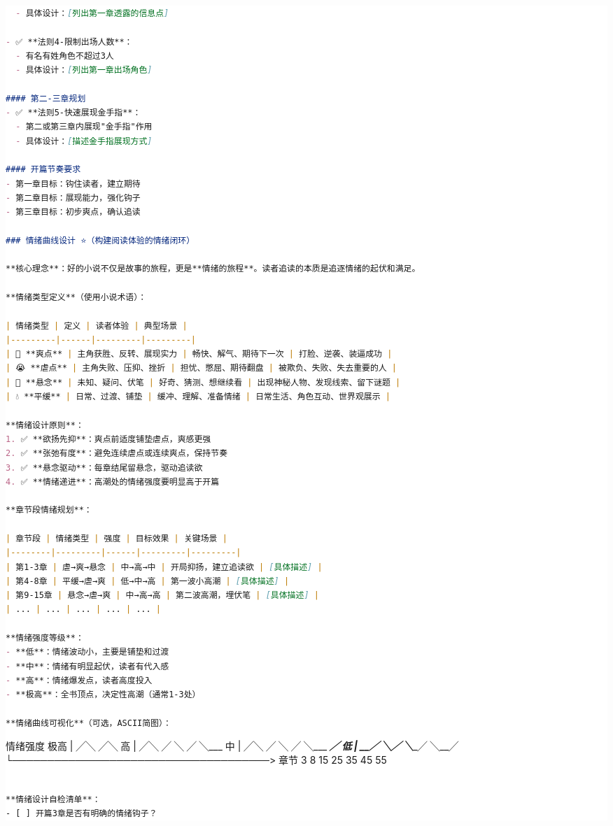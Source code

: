 ```markdown
  - 具体设计：[列出第一章透露的信息点]

- ✅ **法则4-限制出场人数**：
  - 有名有姓角色不超过3人
  - 具体设计：[列出第一章出场角色]

#### 第二-三章规划
- ✅ **法则5-快速展现金手指**：
  - 第二或第三章内展现"金手指"作用
  - 具体设计：[描述金手指展现方式]

#### 开篇节奏要求
- 第一章目标：钩住读者，建立期待
- 第二章目标：展现能力，强化钩子
- 第三章目标：初步爽点，确认追读

### 情绪曲线设计 ⭐（构建阅读体验的情绪闭环）

**核心理念**：好的小说不仅是故事的旅程，更是**情绪的旅程**。读者追读的本质是追逐情绪的起伏和满足。

**情绪类型定义**（使用小说术语）：

| 情绪类型 | 定义 | 读者体验 | 典型场景 |
|---------|------|---------|---------|
| 😤 **爽点** | 主角获胜、反转、展现实力 | 畅快、解气、期待下一次 | 打脸、逆袭、装逼成功 |
| 😭 **虐点** | 主角失败、压抑、挫折 | 担忧、憋屈、期待翻盘 | 被欺负、失败、失去重要的人 |
| 🤔 **悬念** | 未知、疑问、伏笔 | 好奇、猜测、想继续看 | 出现神秘人物、发现线索、留下谜题 |
| 💧 **平缓** | 日常、过渡、铺垫 | 缓冲、理解、准备情绪 | 日常生活、角色互动、世界观展示 |

**情绪设计原则**：
1. ✅ **欲扬先抑**：爽点前适度铺垫虐点，爽感更强
2. ✅ **张弛有度**：避免连续虐点或连续爽点，保持节奏
3. ✅ **悬念驱动**：每章结尾留悬念，驱动追读欲
4. ✅ **情绪递进**：高潮处的情绪强度要明显高于开篇

**章节段情绪规划**：

| 章节段 | 情绪类型 | 强度 | 目标效果 | 关键场景 |
|--------|---------|------|---------|---------|
| 第1-3章 | 虐→爽→悬念 | 中→高→中 | 开局抑扬，建立追读欲 | [具体描述] |
| 第4-8章 | 平缓→虐→爽 | 低→中→高 | 第一波小高潮 | [具体描述] |
| 第9-15章 | 悬念→虐→爽 | 中→高→高 | 第二波高潮，埋伏笔 | [具体描述] |
| ... | ... | ... | ... | ... |

**情绪强度等级**：
- **低**：情绪波动小，主要是铺垫和过渡
- **中**：情绪有明显起伏，读者有代入感
- **高**：情绪爆发点，读者高度投入
- **极高**：全书顶点，决定性高潮（通常1-3处）

**情绪曲线可视化**（可选，ASCII简图）：
```
情绪强度
极高 |                    ╱╲              ╱╲
高   |         ╱╲        ╱  ╲            ╱  ╲___
中   |    ╱╲  ╱  ╲      ╱    ╲___    ___╱
低   | __╱  ╲╱    ╲____╱         ╲__╱
     └─────────────────────────────────────> 章节
        3   8   15   25   35   45   55
```

**情绪设计自检清单**：
- [ ] 开篇3章是否有明确的情绪钩子？
```